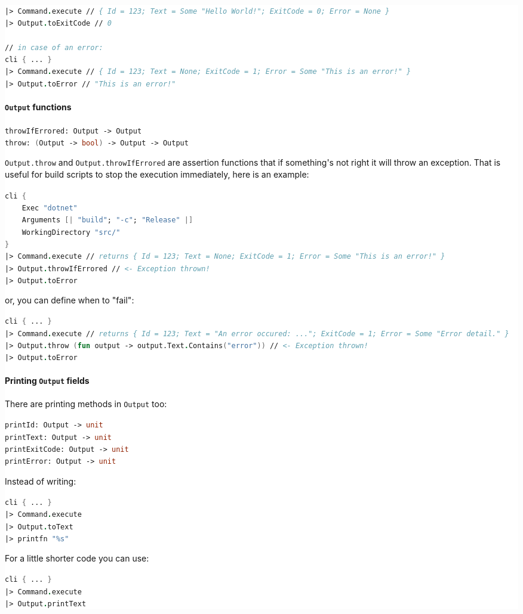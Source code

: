 ```fsharp
|> Command.execute // { Id = 123; Text = Some "Hello World!"; ExitCode = 0; Error = None }
|> Output.toExitCode // 0

// in case of an error:
cli { ... }
|> Command.execute // { Id = 123; Text = None; ExitCode = 1; Error = Some "This is an error!" }
|> Output.toError // "This is an error!"
```

#### `Output` functions
```fsharp
throwIfErrored: Output -> Output
throw: (Output -> bool) -> Output -> Output
```

`Output.throw` and `Output.throwIfErrored` are assertion functions that if something's not right it will throw an exception.
That is useful for build scripts to stop the execution immediately, here is an example:
```fsharp
cli {
    Exec "dotnet"
    Arguments [| "build"; "-c"; "Release" |]
    WorkingDirectory "src/"
}
|> Command.execute // returns { Id = 123; Text = None; ExitCode = 1; Error = Some "This is an error!" }
|> Output.throwIfErrored // <- Exception thrown!
|> Output.toError
```

or, you can define when to "fail":
```fsharp
cli { ... }
|> Command.execute // returns { Id = 123; Text = "An error occured: ..."; ExitCode = 1; Error = Some "Error detail." }
|> Output.throw (fun output -> output.Text.Contains("error")) // <- Exception thrown!
|> Output.toError
```

#### Printing `Output` fields
There are printing methods in `Output` too:
```fsharp
printId: Output -> unit
printText: Output -> unit
printExitCode: Output -> unit
printError: Output -> unit
```

Instead of writing:
```fsharp
cli { ... }
|> Command.execute
|> Output.toText
|> printfn "%s"
```
For a little shorter code you can use:
```fsharp
cli { ... }
|> Command.execute
|> Output.printText
```
